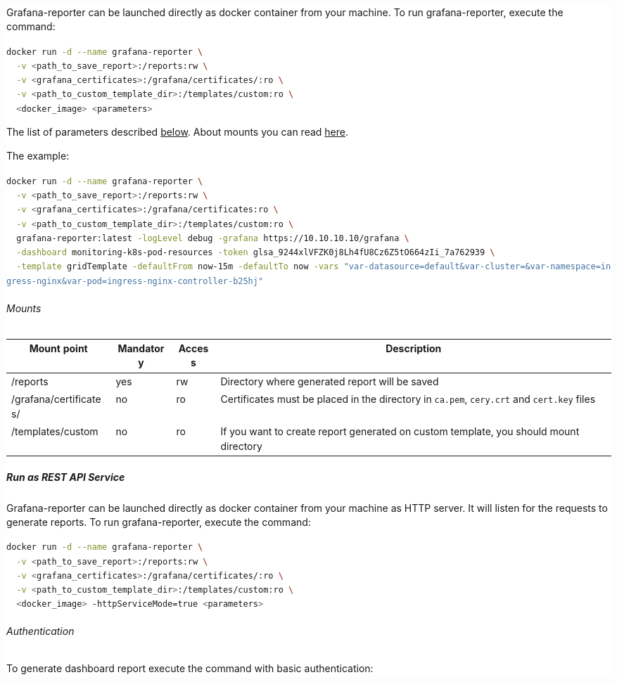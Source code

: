 Grafana-reporter can be launched directly as docker container from your machine.
To run grafana-reporter, execute the command:

```bash
docker run -d --name grafana-reporter \
  -v <path_to_save_report>:/reports:rw \
  -v <grafana_certificates>:/grafana/certificates/:ro \
  -v <path_to_custom_template_dir>:/templates/custom:ro \
  <docker_image> <parameters>
```

The list of parameters described [below](#command-line-arguments). About mounts you can read [here](#mounts).

The example:

```bash
docker run -d --name grafana-reporter \
  -v <path_to_save_report>:/reports:rw \
  -v <grafana_certificates>:/grafana/certificates:ro \
  -v <path_to_custom_template_dir>:/templates/custom:ro \
  grafana-reporter:latest -logLevel debug -grafana https://10.10.10.10/grafana \
  -dashboard monitoring-k8s-pod-resources -token glsa_9244xlVFZK0j8Lh4fU8Cz6Z5tO664zIi_7a762939 \
  -template gridTemplate -defaultFrom now-15m -defaultTo now -vars "var-datasource=default&var-cluster=&var-namespace=ingress-nginx&var-pod=ingress-nginx-controller-b25hj"
```

###### Mounts



| Mount point            | Mandatory | Access | Description                                                                               |
| ---------------------- | --------- | ------ | ----------------------------------------------------------------------------------------- |
| /reports               | yes       | rw     | Directory where generated report will be saved                                            |
| /grafana/certificates/ | no        | ro     | Certificates must be placed in the directory in `ca.pem`, `cery.crt` and `cert.key` files |
| /templates/custom      | no        | ro     | If you want to create report generated on custom template, you should mount directory     |



##### Run as REST API Service

Grafana-reporter can be launched directly as docker container from your machine as HTTP server.
It will listen for the requests to generate reports.
To run grafana-reporter, execute the command:

```bash
docker run -d --name grafana-reporter \
  -v <path_to_save_report>:/reports:rw \
  -v <grafana_certificates>:/grafana/certificates/:ro \
  -v <path_to_custom_template_dir>:/templates/custom:ro \
  <docker_image> -httpServiceMode=true <parameters>
```

###### Authentication

To generate dashboard report execute the command with basic authentication:
